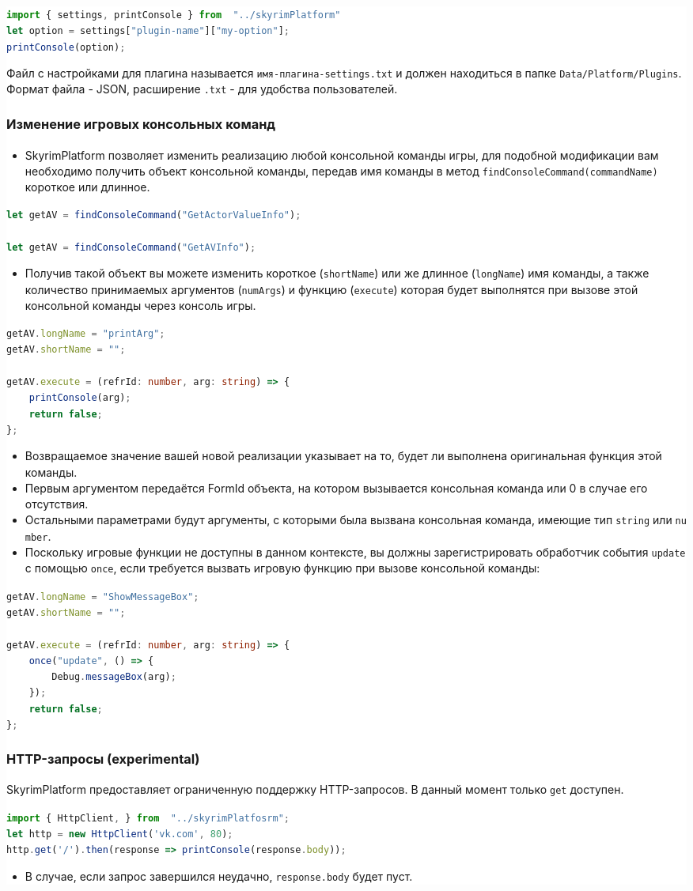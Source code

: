 ```typescript
import { settings, printConsole } from  "../skyrimPlatform"
let option = settings["plugin-name"]["my-option"];
printConsole(option);
```
Файл с настройками для плагина называется `имя-плагина-settings.txt` и должен находиться в папке `Data/Platform/Plugins`.
Формат файла - JSON, расширение `.txt` - для удобства пользователей.

### Изменение игровых консольных команд
* SkyrimPlatform позволяет изменить реализацию любой консольной команды игры, для подобной модификации вам необходимо получить объект консольной команды, передав имя команды  в метод `findConsoleCommand(commandName)` короткое или длинное.
```typescript
let getAV = findConsoleCommand("GetActorValueInfo");

let getAV = findConsoleCommand("GetAVInfo");
```
* Получив такой объект вы можете изменить короткое (`shortName`) или же длинное (`longName`) имя команды, а также количество принимаемых аргументов (`numArgs`) и функцию (`execute`) которая будет выполнятся при вызове этой консольной команды через консоль игры.
```typescript
getAV.longName = "printArg";
getAV.shortName = "";

getAV.execute = (refrId: number, arg: string) => {
    printConsole(arg);
    return false;
};
```
* Возвращаемое значение вашей новой реализации указывает на то, будет ли выполнена оригинальная функция этой команды.
* Первым аргументом передаётся FormId объекта, на котором вызывается консольная команда или 0 в случае его отсутствия.
* Остальными параметрами будут аргументы, с которыми была вызвана консольная команда, имеющие тип `string` или `number`.
* Поскольку игровые функции не доступны в данном контексте, вы должны зарегистрировать обработчик события `update` с помощью `once`, если требуется вызвать игровую функцию при вызове консольной команды:

```typescript
getAV.longName = "ShowMessageBox";
getAV.shortName = "";

getAV.execute = (refrId: number, arg: string) => {
    once("update", () => {
        Debug.messageBox(arg);
    });
    return false;
};
```

### HTTP-запросы (experimental)
SkyrimPlatform предоставляет ограниченную поддержку HTTP-запросов.
В данный момент только `get` доступен.
```typescript
import { HttpClient, } from  "../skyrimPlatfosrm";
let http = new HttpClient('vk.com', 80);
http.get('/').then(response => printConsole(response.body));
```
* В случае, если запрос завершился неудачно, `response.body` будет пуст.
